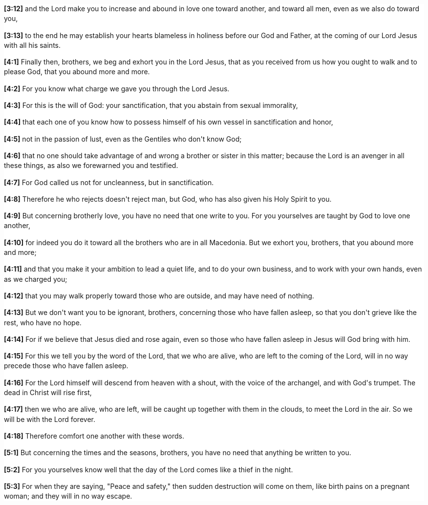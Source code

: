 **[3:12]** and the Lord make you to increase and abound in love one toward another, and toward all men, even as we also do toward you,

**[3:13]** to the end he may establish your hearts blameless in holiness before our God and Father, at the coming of our Lord Jesus with all his saints.

**[4:1]** Finally then, brothers, we beg and exhort you in the Lord Jesus, that as you received from us how you ought to walk and to please God, that you abound more and more.

**[4:2]** For you know what charge we gave you through the Lord Jesus.

**[4:3]** For this is the will of God: your sanctification, that you abstain from sexual immorality,

**[4:4]** that each one of you know how to possess himself of his own vessel in sanctification and honor,

**[4:5]** not in the passion of lust, even as the Gentiles who don't know God;

**[4:6]** that no one should take advantage of and wrong a brother or sister in this matter; because the Lord is an avenger in all these things, as also we forewarned you and testified.

**[4:7]** For God called us not for uncleanness, but in sanctification.

**[4:8]** Therefore he who rejects doesn't reject man, but God, who has also given his Holy Spirit to you.

**[4:9]** But concerning brotherly love, you have no need that one write to you. For you yourselves are taught by God to love one another,

**[4:10]** for indeed you do it toward all the brothers who are in all Macedonia. But we exhort you, brothers, that you abound more and more;

**[4:11]** and that you make it your ambition to lead a quiet life, and to do your own business, and to work with your own hands, even as we charged you;

**[4:12]** that you may walk properly toward those who are outside, and may have need of nothing.

**[4:13]** But we don't want you to be ignorant, brothers, concerning those who have fallen asleep, so that you don't grieve like the rest, who have no hope.

**[4:14]** For if we believe that Jesus died and rose again, even so those who have fallen asleep in Jesus will God bring with him.

**[4:15]** For this we tell you by the word of the Lord, that we who are alive, who are left to the coming of the Lord, will in no way precede those who have fallen asleep.

**[4:16]** For the Lord himself will descend from heaven with a shout, with the voice of the archangel, and with God's trumpet. The dead in Christ will rise first,

**[4:17]** then we who are alive, who are left, will be caught up together with them in the clouds, to meet the Lord in the air. So we will be with the Lord forever.

**[4:18]** Therefore comfort one another with these words.

**[5:1]** But concerning the times and the seasons, brothers, you have no need that anything be written to you.

**[5:2]** For you yourselves know well that the day of the Lord comes like a thief in the night.

**[5:3]** For when they are saying, "Peace and safety," then sudden destruction will come on them, like birth pains on a pregnant woman; and they will in no way escape.
